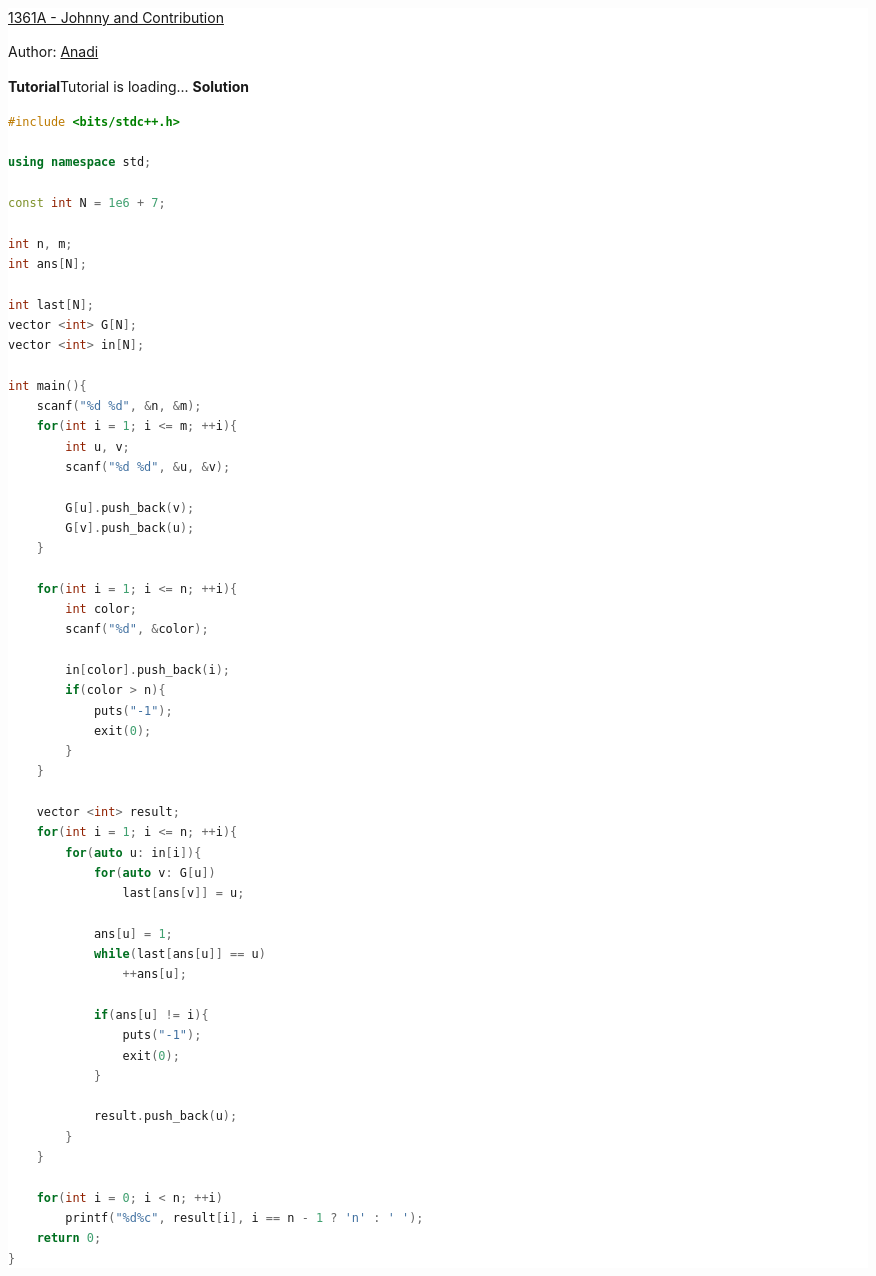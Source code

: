 [1361A - Johnny and Contribution](https://codeforces.com/contest/1361/problem/A "Codeforces Round 647 (Div. 1) - Thanks, Algo Muse!")

Author: [Anadi](https://codeforces.com/profile/Anadi "International Grandmaster Anadi")

 **Tutorial**Tutorial is loading... **Solution**
```cpp
#include <bits/stdc++.h>

using namespace std;

const int N = 1e6 + 7;

int n, m;
int ans[N];

int last[N];
vector <int> G[N];
vector <int> in[N];

int main(){
	scanf("%d %d", &n, &m);
	for(int i = 1; i <= m; ++i){
		int u, v;
		scanf("%d %d", &u, &v);
		
		G[u].push_back(v);
		G[v].push_back(u);
	}
	
	for(int i = 1; i <= n; ++i){
		int color;
		scanf("%d", &color);

		in[color].push_back(i);
		if(color > n){
			puts("-1");
			exit(0);
		}
	}
	
	vector <int> result;
	for(int i = 1; i <= n; ++i){
		for(auto u: in[i]){
			for(auto v: G[u])
				last[ans[v]] = u;
			
			ans[u] = 1;
			while(last[ans[u]] == u)
				++ans[u];
			
			if(ans[u] != i){
				puts("-1");
				exit(0);
			}
			
			result.push_back(u);
		}
	}
	
	for(int i = 0; i < n; ++i)
		printf("%d%c", result[i], i == n - 1 ? 'n' : ' ');
	return 0;
}
```